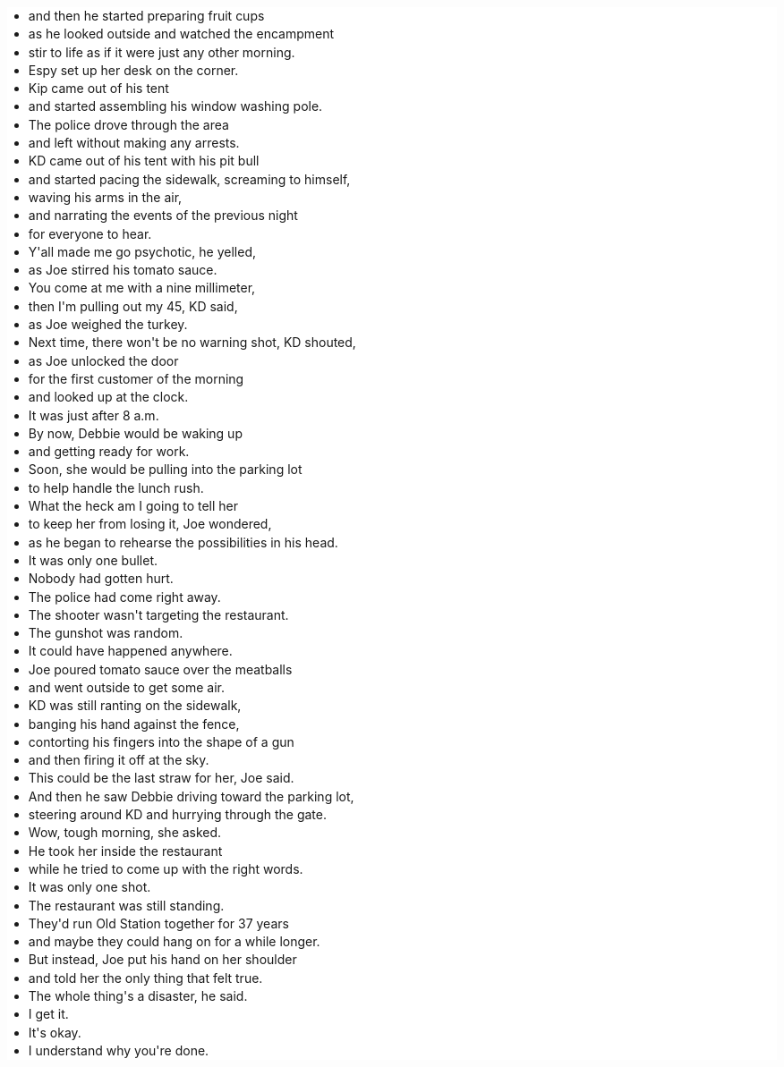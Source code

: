 *  and then he started preparing fruit cups
*  as he looked outside and watched the encampment
*  stir to life as if it were just any other morning.
*  Espy set up her desk on the corner.
*  Kip came out of his tent
*  and started assembling his window washing pole.
*  The police drove through the area
*  and left without making any arrests.
*  KD came out of his tent with his pit bull
*  and started pacing the sidewalk, screaming to himself,
*  waving his arms in the air,
*  and narrating the events of the previous night
*  for everyone to hear.
*  Y'all made me go psychotic, he yelled,
*  as Joe stirred his tomato sauce.
*  You come at me with a nine millimeter,
*  then I'm pulling out my 45, KD said,
*  as Joe weighed the turkey.
*  Next time, there won't be no warning shot, KD shouted,
*  as Joe unlocked the door
*  for the first customer of the morning
*  and looked up at the clock.
*  It was just after 8 a.m.
*  By now, Debbie would be waking up
*  and getting ready for work.
*  Soon, she would be pulling into the parking lot
*  to help handle the lunch rush.
*  What the heck am I going to tell her
*  to keep her from losing it, Joe wondered,
*  as he began to rehearse the possibilities in his head.
*  It was only one bullet.
*  Nobody had gotten hurt.
*  The police had come right away.
*  The shooter wasn't targeting the restaurant.
*  The gunshot was random.
*  It could have happened anywhere.
*  Joe poured tomato sauce over the meatballs
*  and went outside to get some air.
*  KD was still ranting on the sidewalk,
*  banging his hand against the fence,
*  contorting his fingers into the shape of a gun
*  and then firing it off at the sky.
*  This could be the last straw for her, Joe said.
*  And then he saw Debbie driving toward the parking lot,
*  steering around KD and hurrying through the gate.
*  Wow, tough morning, she asked.
*  He took her inside the restaurant
*  while he tried to come up with the right words.
*  It was only one shot.
*  The restaurant was still standing.
*  They'd run Old Station together for 37 years
*  and maybe they could hang on for a while longer.
*  But instead, Joe put his hand on her shoulder
*  and told her the only thing that felt true.
*  The whole thing's a disaster, he said.
*  I get it.
*  It's okay.
*  I understand why you're done.
